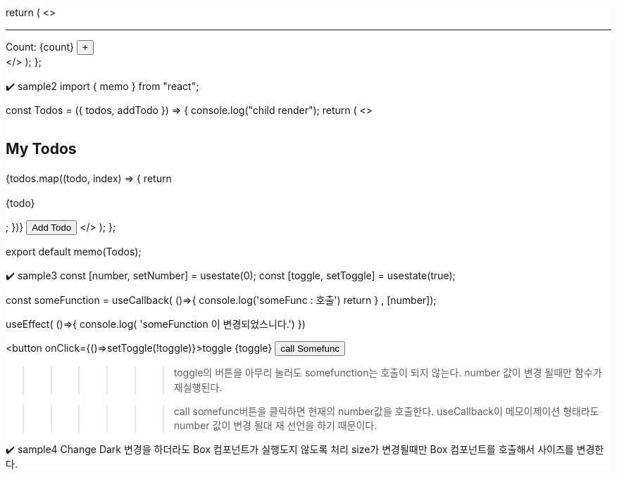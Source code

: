 return (
    <>
      <Todos todos={todos} addTodo={addTodo} />
      <hr />
      <div>
        Count: {count}
        <button onClick={increment}>+</button>
      </div>
    </>
  );
};

✔️ sample2
import { memo } from "react";

const Todos = ({ todos, addTodo }) => {
  console.log("child render");
  return (
    <>
      <h2>My Todos</h2>
      {todos.map((todo, index) => {
        return <p key={index}>{todo}</p>;
      })}
      <button onClick={addTodo}>Add Todo</button>
    </>
  );
};

export default memo(Todos);

✔️ sample3
const [number, setNumber] = usestate(0);
const [toggle, setToggle] = usestate(true);

const someFunction = useCallback( ()=>{
    console.log('someFunc : 호출')
    return
} , [number]);

useEffect( ()=>{
    console.log( 'someFunction 이 변경되었스니다.')
})

<button onClick={()=>setToggle(!toggle)}>toggle {toggle}</button>
<button onClick={somFunction}>call Somefunc</button>

>>>>>> toggle의 버튼을 아무리 눌러도 somefunction는 호출이 되지 않는다.
number 값이 변경 될때만 함수가 재실행된다.

>>>>>> call somefunc버튼을 클릭하면 현재의 number값을 호출한다.
>>>>>> useCallback이 메모이제이션 형태라도 number 값이 변경 될대
재 선언을 하기 때문이다.

✔️ sample4 
Change Dark 변경을 하더라도 Box 컴포넌트가 실행도지 않도록 처리 
size가 변경될때만 Box 컴포넌트를 호출해서 사이즈를 변경한다.
